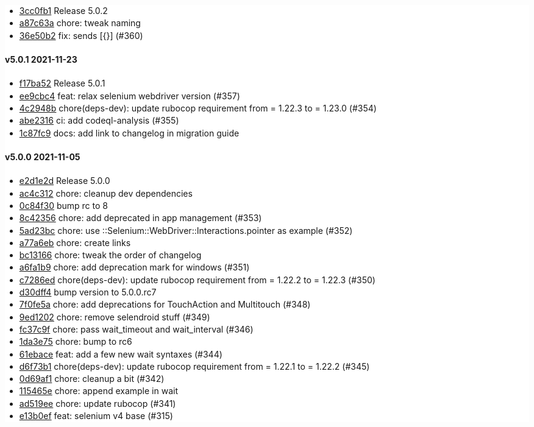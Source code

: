 - [3cc0fb1](https://github.com/appium/ruby_lib_core/commit/3cc0fb129a0ec74367c716941adefae75fe6a6d6) Release 5.0.2
- [a87c63a](https://github.com/appium/ruby_lib_core/commit/a87c63a5e00ca826eb89cee3b4874c4bbb787980) chore: tweak naming
- [36e50b2](https://github.com/appium/ruby_lib_core/commit/36e50b28c04a5afda8d25f6b855d35fda5ff6b2b) fix: sends [{}] (#360)


#### v5.0.1 2021-11-23

- [f17ba52](https://github.com/appium/ruby_lib_core/commit/f17ba524608a6e715923331bb9bfff73e0709bcb) Release 5.0.1
- [ee9cbc4](https://github.com/appium/ruby_lib_core/commit/ee9cbc42e0d3289bb4ab9b403d45867472241e97) feat: relax selenium webdriver version (#357)
- [4c2948b](https://github.com/appium/ruby_lib_core/commit/4c2948b113106e01c8009555434b4d0fe0ae99f3) chore(deps-dev): update rubocop requirement from = 1.22.3 to = 1.23.0 (#354)
- [abe2316](https://github.com/appium/ruby_lib_core/commit/abe2316b5a01a27bc657daeb41524afca4187c18) ci: add codeql-analysis (#355)
- [1c87fc9](https://github.com/appium/ruby_lib_core/commit/1c87fc9b2e1ac7bd869ec61a0dc045b12d5ed887) docs: add link to changelog in migration guide


#### v5.0.0 2021-11-05

- [e2d1e2d](https://github.com/appium/ruby_lib_core/commit/e2d1e2da59b10f84b3c8ecafba7be6ab27223b73) Release 5.0.0
- [ac4c312](https://github.com/appium/ruby_lib_core/commit/ac4c312b7e6b314a5e23463d930fb6a957ec3e8f) chore: cleanup dev dependencies
- [0c84f30](https://github.com/appium/ruby_lib_core/commit/0c84f30a1623445576df70de54d8c46e40948d18) bump rc to 8
- [8c42356](https://github.com/appium/ruby_lib_core/commit/8c423566315b47cf99150a38be09b059aab4d358) chore: add deprecated in app management (#353)
- [5ad23bc](https://github.com/appium/ruby_lib_core/commit/5ad23bc0826c7afa36a95066b65aeb00f1742ad8) chore: use ::Selenium::WebDriver::Interactions.pointer as example (#352)
- [a77a6eb](https://github.com/appium/ruby_lib_core/commit/a77a6ebd87b1116254c4900cebd900a3d106940e) chore: create links
- [bc13166](https://github.com/appium/ruby_lib_core/commit/bc13166ac7f2e65d94acdf3cff1841863f4b59fe) chore: tweak the order of changelog
- [a6fa1b9](https://github.com/appium/ruby_lib_core/commit/a6fa1b9a68584915646ff11fef4cc70a750d5d79) chore: add deprecation mark for windows (#351)
- [c7286ed](https://github.com/appium/ruby_lib_core/commit/c7286eda8bfbaa49154b12d024187fd384171d4e) chore(deps-dev): update rubocop requirement from = 1.22.2 to = 1.22.3 (#350)
- [d30dff4](https://github.com/appium/ruby_lib_core/commit/d30dff483dec6d0fec67b01f1a28a8c6612e32e6) bump version to 5.0.0.rc7
- [7f0fe5a](https://github.com/appium/ruby_lib_core/commit/7f0fe5aedf43c9f81636b8db7efd505e93850f00) chore: add deprecations for TouchAction and Multitouch (#348)
- [9ed1202](https://github.com/appium/ruby_lib_core/commit/9ed1202a7979500a4744ceb340827b16137eb188) chore: remove selendroid stuff (#349)
- [fc37c9f](https://github.com/appium/ruby_lib_core/commit/fc37c9f1841fcb7efb5c23cf9200a13d0d35bdcf) chore: pass wait_timeout and wait_interval (#346)
- [1da3e75](https://github.com/appium/ruby_lib_core/commit/1da3e753907ac431d925a1489a50af3fa406638f) chore: bump to rc6
- [61ebace](https://github.com/appium/ruby_lib_core/commit/61ebaceaf2d4a6450356a0a51ffe67cab0b33287) feat: add a few new wait syntaxes (#344)
- [d6f73b1](https://github.com/appium/ruby_lib_core/commit/d6f73b131fd6c8da96b45edfaa6c6db9a85b383a) chore(deps-dev): update rubocop requirement from = 1.22.1 to = 1.22.2 (#345)
- [0d69af1](https://github.com/appium/ruby_lib_core/commit/0d69af1b93deefd343c910833557a39ceaef59da) chore: cleanup a bit (#342)
- [115465e](https://github.com/appium/ruby_lib_core/commit/115465e2b73e65dd3777e698d98f1cdaa161f3eb) chore: append example in wait
- [ad519ee](https://github.com/appium/ruby_lib_core/commit/ad519ee70ba7b7122107b8b2d986ff1523b654d0) chore: update rubocop (#341)
- [e13b0ef](https://github.com/appium/ruby_lib_core/commit/e13b0efae6b964cc6b0e7b0ed10816eaf6e007d4) feat: selenium v4 base (#315)
